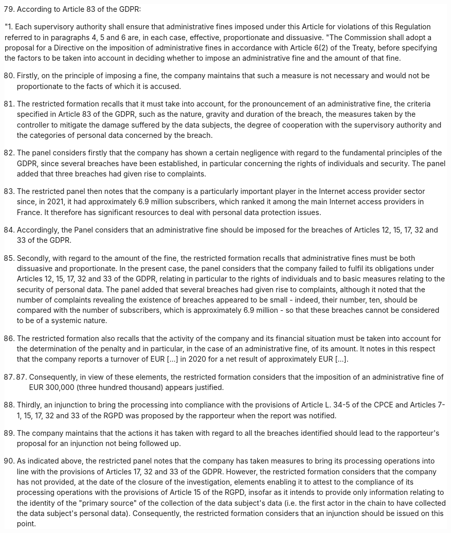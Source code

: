 79. According to Article 83 of the GDPR:

"1. Each supervisory authority shall ensure that administrative fines imposed under this Article for violations of this Regulation referred to in paragraphs 4, 5 and 6 are, in each case, effective, proportionate and dissuasive. "The Commission shall adopt a proposal for a Directive on the imposition of administrative fines in accordance with Article 6(2) of the Treaty, before specifying the factors to be taken into account in deciding whether to impose an administrative fine and the amount of that fine.

80. Firstly, on the principle of imposing a fine, the company maintains that such a measure is not necessary and would not be proportionate to the facts of which it is accused.

81. The restricted formation recalls that it must take into account, for the pronouncement of an administrative fine, the criteria specified in Article 83 of the GDPR, such as the nature, gravity and duration of the breach, the measures taken by the controller to mitigate the damage suffered by the data subjects, the degree of cooperation with the supervisory authority and the categories of personal data concerned by the breach.

82. The panel considers firstly that the company has shown a certain negligence with regard to the fundamental principles of the GDPR, since several breaches have been established, in particular concerning the rights of individuals and security. The panel added that three breaches had given rise to complaints.

83. The restricted panel then notes that the company is a particularly important player in the Internet access provider sector since, in 2021, it had approximately 6.9 million subscribers, which ranked it among the main Internet access providers in France. It therefore has significant resources to deal with personal data protection issues.

84. Accordingly, the Panel considers that an administrative fine should be imposed for the breaches of Articles 12, 15, 17, 32 and 33 of the GDPR.

85. Secondly, with regard to the amount of the fine, the restricted formation recalls that administrative fines must be both dissuasive and proportionate. In the present case, the panel considers that the company failed to fulfil its obligations under Articles 12, 15, 17, 32 and 33 of the GDPR, relating in particular to the rights of individuals and to basic measures relating to the security of personal data. The panel added that several breaches had given rise to complaints, although it noted that the number of complaints revealing the existence of breaches appeared to be small - indeed, their number, ten, should be compared with the number of subscribers, which is approximately 6.9 million - so that these breaches cannot be considered to be of a systemic nature.

86. The restricted formation also recalls that the activity of the company and its financial situation must be taken into account for the determination of the penalty and in particular, in the case of an administrative fine, of its amount. It notes in this respect that the company reports a turnover of EUR \[...\] in 2020 for a net result of approximately EUR \[...\].

87. 87. Consequently, in view of these elements, the restricted formation considers that the imposition of an administrative fine of EUR 300,000 (three hundred thousand) appears justified.

88. Thirdly, an injunction to bring the processing into compliance with the provisions of Article L. 34-5 of the CPCE and Articles 7-1, 15, 17, 32 and 33 of the RGPD was proposed by the rapporteur when the report was notified.

89. The company maintains that the actions it has taken with regard to all the breaches identified should lead to the rapporteur's proposal for an injunction not being followed up.

90. As indicated above, the restricted panel notes that the company has taken measures to bring its processing operations into line with the provisions of Articles 17, 32 and 33 of the GDPR. However, the restricted formation considers that the company has not provided, at the date of the closure of the investigation, elements enabling it to attest to the compliance of its processing operations with the provisions of Article 15 of the RGPD, insofar as it intends to provide only information relating to the identity of the "primary source" of the collection of the data subject's data (i.e. the first actor in the chain to have collected the data subject's personal data). Consequently, the restricted formation considers that an injunction should be issued on this point.

